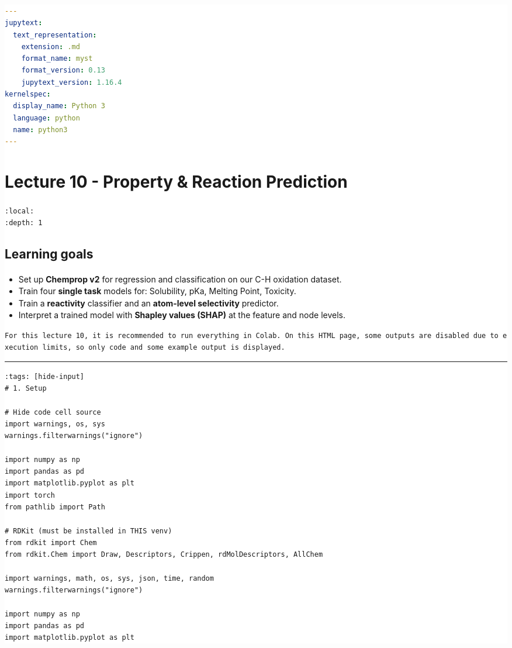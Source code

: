 ```yaml
---
jupytext:
  text_representation:
    extension: .md
    format_name: myst
    format_version: 0.13
    jupytext_version: 1.16.4
kernelspec:
  display_name: Python 3
  language: python
  name: python3
---
```







# Lecture 10 - Property & Reaction Prediction

```{contents}
:local:
:depth: 1
```

## Learning goals

- Set up **Chemprop v2** for regression and classification on our C-H oxidation dataset.
- Train four **single task** models for: Solubility, pKa, Melting Point, Toxicity.
- Train a **reactivity** classifier and an **atom-level selectivity** predictor.
- Interpret a trained model with **Shapley values (SHAP)** at the feature and node levels.

```{admonition} Important note
For this lecture 10, it is recommended to run everything in Colab. On this HTML page, some outputs are disabled due to execution limits, so only code and some example output is displayed.
```



---


```{code-cell} ipython3
:tags: [hide-input]
# 1. Setup

# Hide code cell source
import warnings, os, sys
warnings.filterwarnings("ignore")

import numpy as np
import pandas as pd
import matplotlib.pyplot as plt
import torch
from pathlib import Path

# RDKit (must be installed in THIS venv)
from rdkit import Chem
from rdkit.Chem import Draw, Descriptors, Crippen, rdMolDescriptors, AllChem

import warnings, math, os, sys, json, time, random
warnings.filterwarnings("ignore")

import numpy as np
import pandas as pd
import matplotlib.pyplot as plt
```